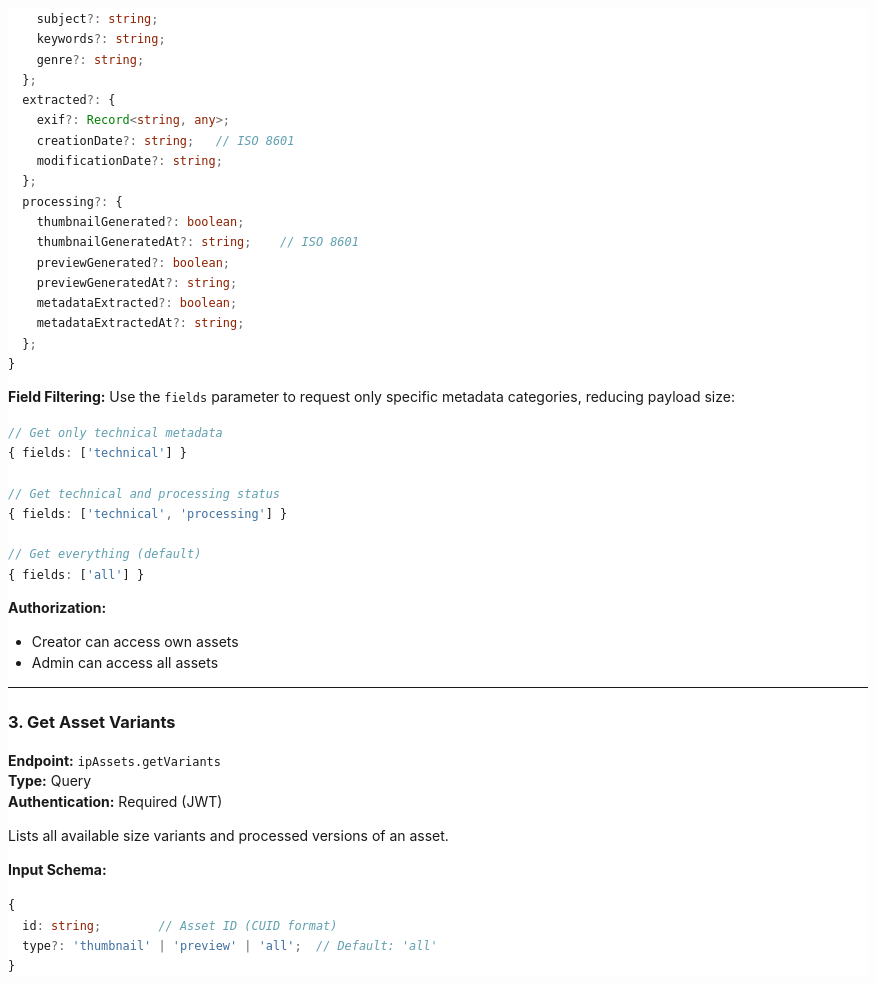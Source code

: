```typescript
    subject?: string;
    keywords?: string;
    genre?: string;
  };
  extracted?: {
    exif?: Record<string, any>;
    creationDate?: string;   // ISO 8601
    modificationDate?: string;
  };
  processing?: {
    thumbnailGenerated?: boolean;
    thumbnailGeneratedAt?: string;    // ISO 8601
    previewGenerated?: boolean;
    previewGeneratedAt?: string;
    metadataExtracted?: boolean;
    metadataExtractedAt?: string;
  };
}
```

**Field Filtering:**
Use the `fields` parameter to request only specific metadata categories, reducing payload size:

```typescript
// Get only technical metadata
{ fields: ['technical'] }

// Get technical and processing status
{ fields: ['technical', 'processing'] }

// Get everything (default)
{ fields: ['all'] }
```

**Authorization:**
- Creator can access own assets
- Admin can access all assets

---

### 3. Get Asset Variants

**Endpoint:** `ipAssets.getVariants`  
**Type:** Query  
**Authentication:** Required (JWT)

Lists all available size variants and processed versions of an asset.

**Input Schema:**
```typescript
{
  id: string;        // Asset ID (CUID format)
  type?: 'thumbnail' | 'preview' | 'all';  // Default: 'all'
}
```
